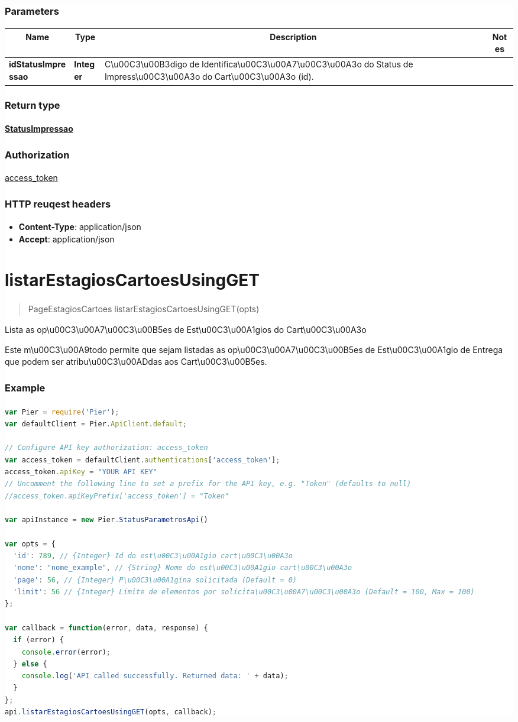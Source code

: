 ### Parameters

Name | Type | Description  | Notes
------------- | ------------- | ------------- | -------------
 **idStatusImpressao** | **Integer**| C\u00C3\u00B3digo de Identifica\u00C3\u00A7\u00C3\u00A3o do Status de Impress\u00C3\u00A3o do Cart\u00C3\u00A3o (id). | 

### Return type

[**StatusImpressao**](StatusImpressao.md)

### Authorization

[access_token](../README.md#access_token)

### HTTP reuqest headers

 - **Content-Type**: application/json
 - **Accept**: application/json

<a name="listarEstagiosCartoesUsingGET"></a>
# **listarEstagiosCartoesUsingGET**
> PageEstagiosCartoes listarEstagiosCartoesUsingGET(opts)

Lista as op\u00C3\u00A7\u00C3\u00B5es de Est\u00C3\u00A1gios do Cart\u00C3\u00A3o

Este m\u00C3\u00A9todo permite que sejam listadas as op\u00C3\u00A7\u00C3\u00B5es de Est\u00C3\u00A1gio de Entrega que podem ser atribu\u00C3\u00ADdas aos Cart\u00C3\u00B5es.

### Example
```javascript
var Pier = require('Pier');
var defaultClient = Pier.ApiClient.default;

// Configure API key authorization: access_token
var access_token = defaultClient.authentications['access_token'];
access_token.apiKey = "YOUR API KEY"
// Uncomment the following line to set a prefix for the API key, e.g. "Token" (defaults to null)
//access_token.apiKeyPrefix['access_token'] = "Token"

var apiInstance = new Pier.StatusParametrosApi()

var opts = { 
  'id': 789, // {Integer} Id do est\u00C3\u00A1gio cart\u00C3\u00A3o
  'nome': "nome_example", // {String} Nome do est\u00C3\u00A1gio cart\u00C3\u00A3o
  'page': 56, // {Integer} P\u00C3\u00A1gina solicitada (Default = 0)
  'limit': 56 // {Integer} Limite de elementos por solicita\u00C3\u00A7\u00C3\u00A3o (Default = 100, Max = 100)
};

var callback = function(error, data, response) {
  if (error) {
    console.error(error);
  } else {
    console.log('API called successfully. Returned data: ' + data);
  }
};
api.listarEstagiosCartoesUsingGET(opts, callback);
```
